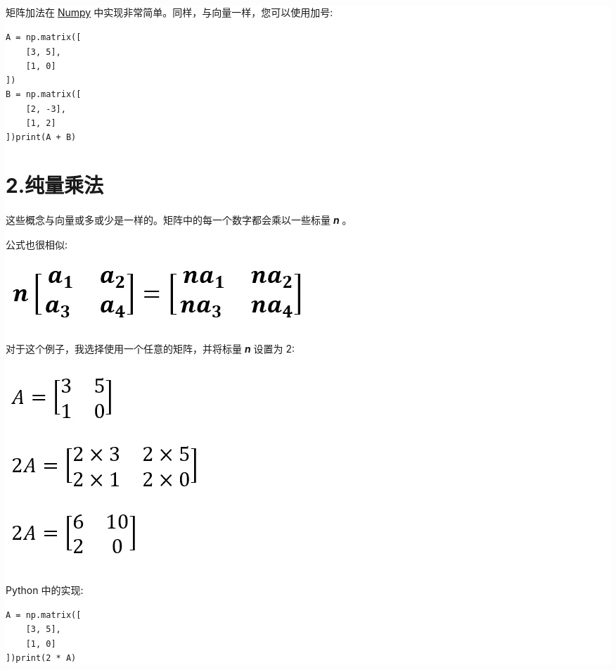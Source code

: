 矩阵加法在 [Numpy](https://numpy.org/) 中实现非常简单。同样，与向量一样，您可以使用加号:

```
A = np.matrix([
    [3, 5],
    [1, 0]
])
B = np.matrix([
    [2, -3],
    [1, 2]
])print(A + B)
```

# 2.纯量乘法

这些概念与向量或多或少是一样的。矩阵中的每一个数字都会乘以一些标量 ***n*** 。

公式也很相似:

![](img/b93b39de6e03a7c1147edc5a96979e24.png)

对于这个例子，我选择使用一个任意的矩阵，并将标量 ***n*** 设置为 2:

![](img/6697d732cdd3e48f641bb96eb534ce43.png)

Python 中的实现:

```
A = np.matrix([
    [3, 5],
    [1, 0]
])print(2 * A)
```
